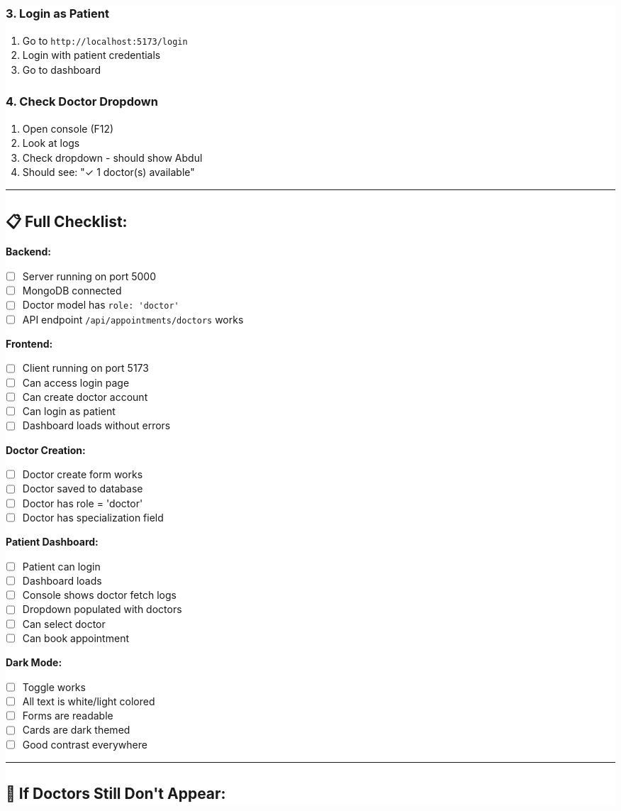 ### **3. Login as Patient**
1. Go to `http://localhost:5173/login`
2. Login with patient credentials
3. Go to dashboard

### **4. Check Doctor Dropdown**
1. Open console (F12)
2. Look at logs
3. Check dropdown - should show Abdul
4. Should see: "✓ 1 doctor(s) available"

---

## 📋 **Full Checklist:**

**Backend:**
- [ ] Server running on port 5000
- [ ] MongoDB connected
- [ ] Doctor model has `role: 'doctor'`
- [ ] API endpoint `/api/appointments/doctors` works

**Frontend:**
- [ ] Client running on port 5173
- [ ] Can access login page
- [ ] Can create doctor account
- [ ] Can login as patient
- [ ] Dashboard loads without errors

**Doctor Creation:**
- [ ] Doctor create form works
- [ ] Doctor saved to database
- [ ] Doctor has role = 'doctor'
- [ ] Doctor has specialization field

**Patient Dashboard:**
- [ ] Patient can login
- [ ] Dashboard loads
- [ ] Console shows doctor fetch logs
- [ ] Dropdown populated with doctors
- [ ] Can select doctor
- [ ] Can book appointment

**Dark Mode:**
- [ ] Toggle works
- [ ] All text is white/light colored
- [ ] Forms are readable
- [ ] Cards are dark themed
- [ ] Good contrast everywhere

---

## 🐛 **If Doctors Still Don't Appear:**

